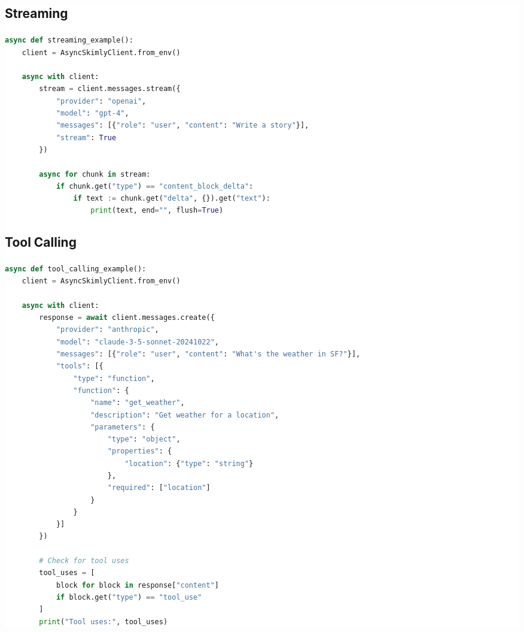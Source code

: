 ## Streaming

```python
async def streaming_example():
    client = AsyncSkimlyClient.from_env()
    
    async with client:
        stream = client.messages.stream({
            "provider": "openai",
            "model": "gpt-4",
            "messages": [{"role": "user", "content": "Write a story"}],
            "stream": True
        })
        
        async for chunk in stream:
            if chunk.get("type") == "content_block_delta":
                if text := chunk.get("delta", {}).get("text"):
                    print(text, end="", flush=True)
```

## Tool Calling

```python
async def tool_calling_example():
    client = AsyncSkimlyClient.from_env()
    
    async with client:
        response = await client.messages.create({
            "provider": "anthropic",
            "model": "claude-3-5-sonnet-20241022",
            "messages": [{"role": "user", "content": "What's the weather in SF?"}],
            "tools": [{
                "type": "function",
                "function": {
                    "name": "get_weather",
                    "description": "Get weather for a location",
                    "parameters": {
                        "type": "object",
                        "properties": {
                            "location": {"type": "string"}
                        },
                        "required": ["location"]
                    }
                }
            }]
        })
        
        # Check for tool uses
        tool_uses = [
            block for block in response["content"]
            if block.get("type") == "tool_use"
        ]
        print("Tool uses:", tool_uses)
```
